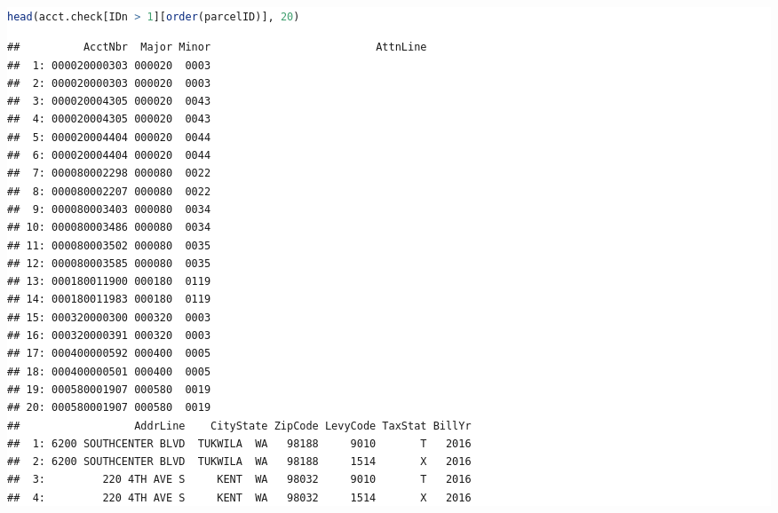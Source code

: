 ``` r
head(acct.check[IDn > 1][order(parcelID)], 20)
```

    ##          AcctNbr  Major Minor                          AttnLine
    ##  1: 000020000303 000020  0003                                  
    ##  2: 000020000303 000020  0003                                  
    ##  3: 000020004305 000020  0043                                  
    ##  4: 000020004305 000020  0043                                  
    ##  5: 000020004404 000020  0044                                  
    ##  6: 000020004404 000020  0044                                  
    ##  7: 000080002298 000080  0022                                  
    ##  8: 000080002207 000080  0022                                  
    ##  9: 000080003403 000080  0034                                  
    ## 10: 000080003486 000080  0034                                  
    ## 11: 000080003502 000080  0035                                  
    ## 12: 000080003585 000080  0035                                  
    ## 13: 000180011900 000180  0119                                  
    ## 14: 000180011983 000180  0119                                  
    ## 15: 000320000300 000320  0003                                  
    ## 16: 000320000391 000320  0003                                  
    ## 17: 000400000592 000400  0005                                  
    ## 18: 000400000501 000400  0005                                  
    ## 19: 000580001907 000580  0019                                  
    ## 20: 000580001907 000580  0019                                  
    ##                  AddrLine    CityState ZipCode LevyCode TaxStat BillYr
    ##  1: 6200 SOUTHCENTER BLVD  TUKWILA  WA   98188     9010       T   2016
    ##  2: 6200 SOUTHCENTER BLVD  TUKWILA  WA   98188     1514       X   2016
    ##  3:         220 4TH AVE S     KENT  WA   98032     9010       T   2016
    ##  4:         220 4TH AVE S     KENT  WA   98032     1514       X   2016